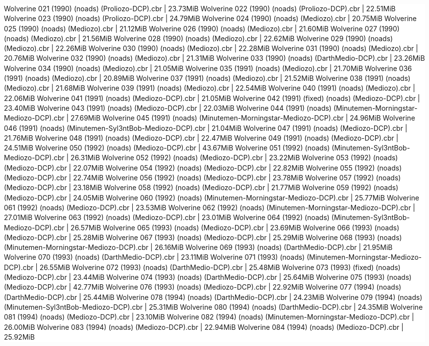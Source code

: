 Wolverine 021 (1990) (noads) (Proliozo-DCP).cbr | 23.73MiB
Wolverine 022 (1990) (noads) (Proliozo-DCP).cbr | 22.51MiB
Wolverine 023 (1990) (noads) (Proliozo-DCP).cbr | 24.79MiB
Wolverine 024 (1990) (noads) (Mediozo).cbr | 20.75MiB
Wolverine 025 (1990) (noads) (Mediozo).cbr | 21.12MiB
Wolverine 026 (1990) (noads) (Mediozo).cbr | 21.60MiB
Wolverine 027 (1990) (noads) (Mediozo).cbr | 21.56MiB
Wolverine 028 (1990) (noads) (Mediozo).cbr | 22.62MiB
Wolverine 029 (1990) (noads) (Mediozo).cbr | 22.26MiB
Wolverine 030 (1990) (noads) (Mediozo).cbr | 22.28MiB
Wolverine 031 (1990) (noads) (Mediozo).cbr | 20.76MiB
Wolverine 032 (1990) (noads) (Mediozo).cbr | 21.31MiB
Wolverine 033 (1990) (noads) (DarthMedio-DCP).cbr | 23.26MiB
Wolverine 034 (1990) (noads) (Mediozo).cbr | 21.05MiB
Wolverine 035 (1991) (noads) (Mediozo).cbr | 21.70MiB
Wolverine 036 (1991) (noads) (Mediozo).cbr | 20.89MiB
Wolverine 037 (1991) (noads) (Mediozo).cbr | 21.52MiB
Wolverine 038 (1991) (noads) (Mediozo).cbr | 21.68MiB
Wolverine 039 (1991) (noads) (Mediozo).cbr | 22.54MiB
Wolverine 040 (1991) (noads) (Mediozo).cbr | 22.06MiB
Wolverine 041 (1991) (noads) (Mediozo-DCP).cbr | 21.05MiB
Wolverine 042 (1991) (fixed) (noads) (Mediozo-DCP).cbr | 23.40MiB
Wolverine 043 (1991) (noads) (Mediozo-DCP).cbr | 22.03MiB
Wolverine 044 (1991) (noads) (Minutemen-Morningstar-Mediozo-DCP).cbr | 27.69MiB
Wolverine 045 (1991) (noads) (Minutemen-Morningstar-Mediozo-DCP).cbr | 24.96MiB
Wolverine 046 (1991) (noads) (Minutemen-Syl3ntBob-Mediozo-DCP).cbr | 21.04MiB
Wolverine 047 (1991) (noads) (Mediozo-DCP).cbr | 21.76MiB
Wolverine 048 (1991) (noads) (Mediozo-DCP).cbr | 22.47MiB
Wolverine 049 (1991) (noads) (Mediozo-DCP).cbr | 24.51MiB
Wolverine 050 (1992) (noads) (Mediozo-DCP).cbr | 43.67MiB
Wolverine 051 (1992) (noads) (Minutemen-Syl3ntBob-Mediozo-DCP).cbr | 26.31MiB
Wolverine 052 (1992) (noads) (Mediozo-DCP).cbr | 23.22MiB
Wolverine 053 (1992) (noads) (Mediozo-DCP).cbr | 22.07MiB
Wolverine 054 (1992) (noads) (Mediozo-DCP).cbr | 22.82MiB
Wolverine 055 (1992) (noads) (Mediozo-DCP).cbr | 22.74MiB
Wolverine 056 (1992) (noads) (Mediozo-DCP).cbr | 23.78MiB
Wolverine 057 (1992) (noads) (Mediozo-DCP).cbr | 23.18MiB
Wolverine 058 (1992) (noads) (Mediozo-DCP).cbr | 21.77MiB
Wolverine 059 (1992) (noads) (Mediozo-DCP).cbr | 24.05MiB
Wolverine 060 (1992) (noads) (Minutemen-Morningstar-Mediozo-DCP).cbr | 25.77MiB
Wolverine 061 (1992) (noads) (Mediozo-DCP).cbr | 23.53MiB
Wolverine 062 (1992) (noads) (Minutemen-Morningstar-Mediozo-DCP).cbr | 27.01MiB
Wolverine 063 (1992) (noads) (Mediozo-DCP).cbr | 23.01MiB
Wolverine 064 (1992) (noads) (Minutemen-Syl3ntBob-Mediozo-DCP).cbr | 26.57MiB
Wolverine 065 (1993) (noads) (Mediozo-DCP).cbr | 23.69MiB
Wolverine 066 (1993) (noads) (Mediozo-DCP).cbr | 25.28MiB
Wolverine 067 (1993) (noads) (Mediozo-DCP).cbr | 25.29MiB
Wolverine 068 (1993) (noads) (Minutemen-Morningstar-Mediozo-DCP).cbr | 26.16MiB
Wolverine 069 (1993) (noads) (DarthMedio-DCP).cbr | 21.95MiB
Wolverine 070 (1993) (noads) (DarthMedio-DCP).cbr | 23.11MiB
Wolverine 071 (1993) (noads) (Minutemen-Morningstar-Mediozo-DCP).cbr | 26.55MiB
Wolverine 072 (1993) (noads) (DarthMedio-DCP).cbr | 25.48MiB
Wolverine 073 (1993) (fixed) (noads) (Mediozo-DCP).cbr | 23.44MiB
Wolverine 074 (1993) (noads) (DarthMedio-DCP).cbr | 25.64MiB
Wolverine 075 (1993) (noads) (Mediozo-DCP).cbr | 42.77MiB
Wolverine 076 (1993) (noads) (Mediozo-DCP).cbr | 22.92MiB
Wolverine 077 (1994) (noads) (DarthMedio-DCP).cbr | 25.44MiB
Wolverine 078 (1994) (noads) (DarthMedio-DCP).cbr | 24.23MiB
Wolverine 079 (1994) (noads) (Minutemen-Syl3ntBob-Mediozo-DCP).cbr | 25.31MiB
Wolverine 080 (1994) (noads) (DarthMedio-DCP).cbr | 24.35MiB
Wolverine 081 (1994) (noads) (Mediozo-DCP).cbr | 23.10MiB
Wolverine 082 (1994) (noads) (Minutemen-Morningstar-Mediozo-DCP).cbr | 26.00MiB
Wolverine 083 (1994) (noads) (Mediozo-DCP).cbr | 22.94MiB
Wolverine 084 (1994) (noads) (Mediozo-DCP).cbr | 25.92MiB